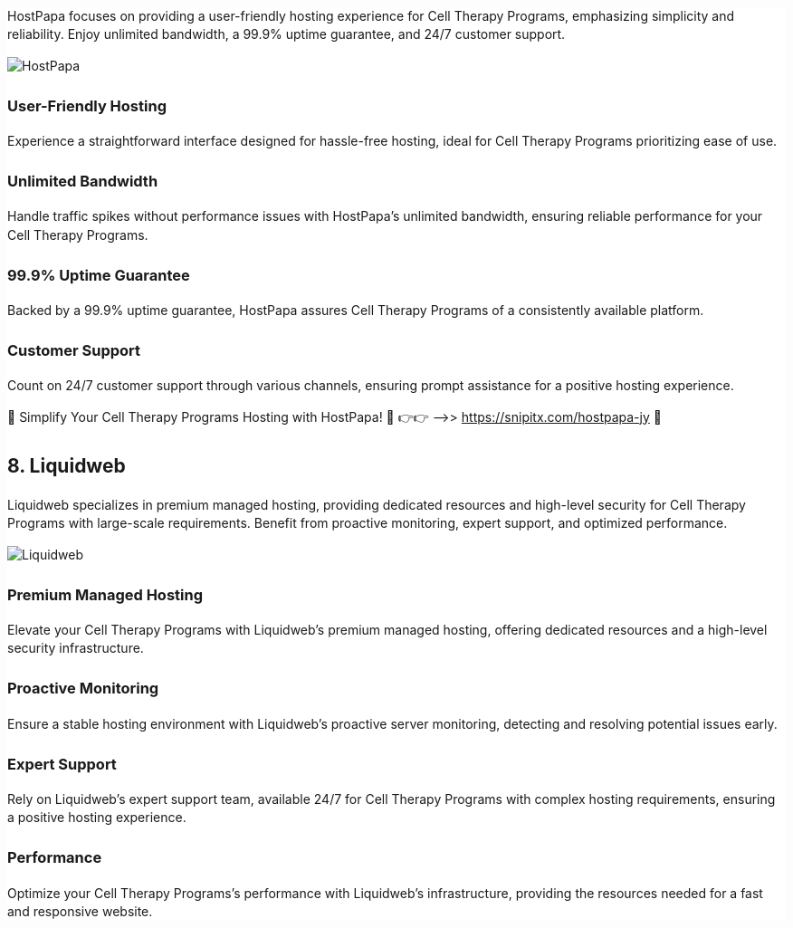 HostPapa focuses on providing a user-friendly hosting experience for Cell Therapy Programs, emphasizing simplicity and reliability. Enjoy unlimited bandwidth, a 99.9% uptime guarantee, and 24/7 customer support.

![HostPapa](https://i.imgur.com/ouDTkvl.jpeg "HostPapa Hosting")

### User-Friendly Hosting
Experience a straightforward interface designed for hassle-free hosting, ideal for Cell Therapy Programs prioritizing ease of use.

### Unlimited Bandwidth
Handle traffic spikes without performance issues with HostPapa’s unlimited bandwidth, ensuring reliable performance for your Cell Therapy Programs.

### 99.9% Uptime Guarantee
Backed by a 99.9% uptime guarantee, HostPapa assures Cell Therapy Programs of a consistently available platform.

### Customer Support
Count on 24/7 customer support through various channels, ensuring prompt assistance for a positive hosting experience.

🌈 Simplify Your Cell Therapy Programs Hosting with HostPapa! 🚀
👉👉 -->> https://snipitx.com/hostpapa-jy 🚀

## 8. Liquidweb

Liquidweb specializes in premium managed hosting, providing dedicated resources and high-level security for Cell Therapy Programs with large-scale requirements. Benefit from proactive monitoring, expert support, and optimized performance.

![Liquidweb](https://i.imgur.com/4IvT9SC.jpeg "Liquidweb Hosting")

### Premium Managed Hosting
Elevate your Cell Therapy Programs with Liquidweb’s premium managed hosting, offering dedicated resources and a high-level security infrastructure.

### Proactive Monitoring
Ensure a stable hosting environment with Liquidweb’s proactive server monitoring, detecting and resolving potential issues early.

### Expert Support
Rely on Liquidweb’s expert support team, available 24/7 for Cell Therapy Programs with complex hosting requirements, ensuring a positive hosting experience.

### Performance
Optimize your Cell Therapy Programs’s performance with Liquidweb’s infrastructure, providing the resources needed for a fast and responsive website.

